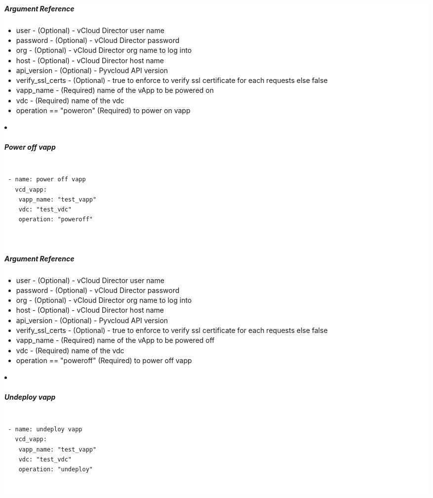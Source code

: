 </code>
</pre>
<h5>Argument Reference</h5>
<ul>
<li>user - (Optional) - vCloud Director user name</li>
<li>password - (Optional) - vCloud Director password</li>
<li>org - (Optional) - vCloud Director org name to log into</li>
<li>host - (Optional) - vCloud Director host name</li>
<li>api_version - (Optional) - Pyvcloud API version</li>
<li>verify_ssl_certs - (Optional) - true to enforce to verify ssl certificate for each requests else false</li>
<li>vapp_name - (Required) name of the vApp to be powered on</li>
<li>vdc - (Required) name of the vdc</li>
<li>operation == "poweron" (Required) to power on vapp</li>
</ul>
</li>
<li>
<h5>Power off vapp</h5>
<pre>
<code>
 - name: power off vapp
   vcd_vapp:
	vapp_name: "test_vapp"
	vdc: "test_vdc"
	operation: "poweroff"

</code>
</pre>
<h5>Argument Reference</h5>
<ul>
<li>user - (Optional) - vCloud Director user name</li>
<li>password - (Optional) - vCloud Director password</li>
<li>org - (Optional) - vCloud Director org name to log into</li>
<li>host - (Optional) - vCloud Director host name</li>
<li>api_version - (Optional) - Pyvcloud API version</li>
<li>verify_ssl_certs - (Optional) - true to enforce to verify ssl certificate for each requests else false</li>
<li>vapp_name - (Required) name of the vApp to be powered off</li>
<li>vdc - (Required) name of the vdc</li>
<li>operation == "poweroff" (Required) to power off vapp</li>
</ul>
</li>
<li>
<h5>Undeploy vapp</h5>
<pre>
<code>
 - name: undeploy vapp
   vcd_vapp:
	vapp_name: "test_vapp"
	vdc: "test_vdc"
	operation: "undeploy"
